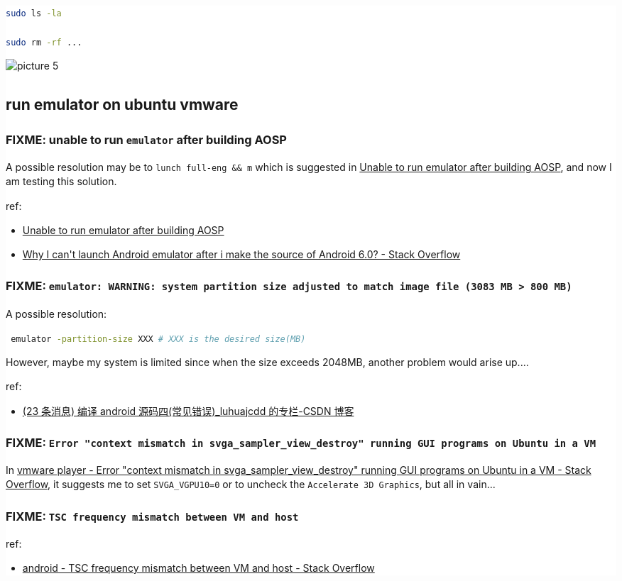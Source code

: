 ```sh
sudo ls -la

sudo rm -rf ...
```

![picture 5](https://mark-vue-oss.oss-cn-hangzhou.aliyuncs.com/virtual-machine-howto-1642828955318-c584f6745ebbfd6cda042aaf83b2bc6e991923213708127e788084b44a6136d5.png)

## run emulator on ubuntu vmware

### FIXME: unable to run `emulator` after building AOSP

A possible resolution may be to `lunch full-eng && m` which is suggested in [Unable to run emulator after building AOSP](https://groups.google.com/g/android-building/c/YZOr5YCIQgo), and now I am testing this solution.

ref:

- [Unable to run emulator after building AOSP](https://groups.google.com/g/android-building/c/YZOr5YCIQgo)

- [Why I can't launch Android emulator after i make the source of Android 6.0? - Stack Overflow](https://stackoverflow.com/questions/36787229/why-i-cant-launch-android-emulator-after-i-make-the-source-of-android-6-0)

### FIXME: `emulator: WARNING: system partition size adjusted to match image file (3083 MB > 800 MB)`

A possible resolution:

```sh
 emulator -partition-size XXX # XXX is the desired size(MB)
```

However, maybe my system is limited since when the size exceeds 2048MB, another problem would arise up....

ref:

- [(23 条消息) 编译 android 源码四(常见错误)\_luhuajcdd 的专栏-CSDN 博客](https://blog.csdn.net/luhuajcdd/article/details/8786925)

### FIXME: `Error "context mismatch in svga_sampler_view_destroy" running GUI programs on Ubuntu in a VM`

In [vmware player - Error "context mismatch in svga_sampler_view_destroy" running GUI programs on Ubuntu in a VM - Stack Overflow](https://stackoverflow.com/questions/47150110/error-context-mismatch-in-svga-sampler-view-destroy-running-gui-programs-on-ub), it suggests me to set `SVGA_VGPU10=0` or to uncheck the `Accelerate 3D Graphics`, but all in vain...

### FIXME: `TSC frequency mismatch between VM and host`

ref:

- [android - TSC frequency mismatch between VM and host - Stack Overflow](https://stackoverflow.com/questions/57677258/tsc-frequency-mismatch-between-vm-and-host)
